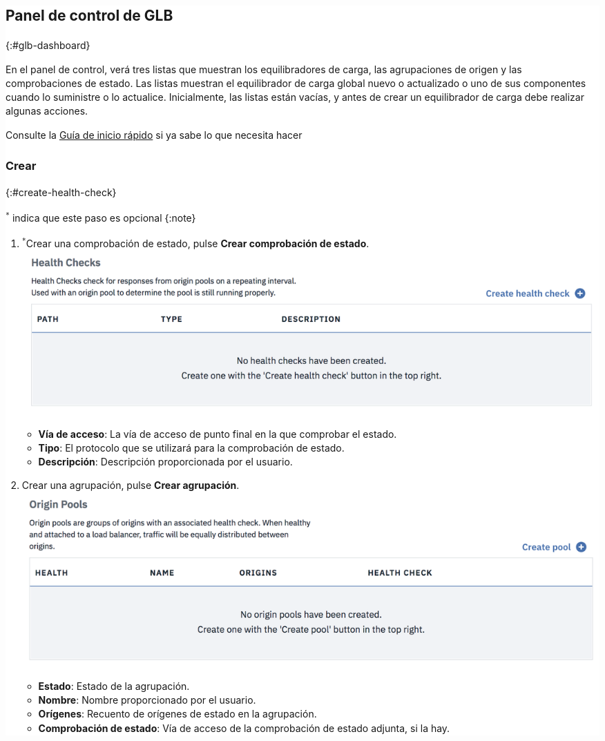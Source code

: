 ## Panel de control de GLB
{:#glb-dashboard}

En el panel de control, verá tres listas que muestran los equilibradores de carga, las agrupaciones de origen y las comprobaciones de estado. Las listas muestran el equilibrador de carga global nuevo o actualizado o uno de sus componentes cuando lo suministre o lo actualice. Inicialmente, las listas están vacías, y antes de crear un equilibrador de carga debe realizar algunas acciones.

Consulte la [Guía de inicio rápido](/docs/infrastructure/cis?topic=cis-global-load-balancer-quick-setup) si ya sabe lo que necesita hacer

### Crear
{:#create-health-check}

<sup>`*`</sup> indica que este paso es opcional
{:note}

1) <sup>`*`</sup>Crear una comprobación de estado, pulse **Crear comprobación de estado**.
  ![IMAGE](images/glb-health-check-list.png)
    <ul>
      <li><b>Vía de acceso</b>: La vía de acceso de punto final en la que comprobar el estado.</li> 
      <li><b>Tipo</b>: El protocolo que se utilizará para la comprobación de estado.</li>
      <li><b>Descripción</b>: Descripción proporcionada por el usuario.</li>
    </ul>

2) Crear una agrupación, pulse **Crear agrupación**.
  ![IMAGE](images/glb-pool-list.png)
    <ul>
      <li><b>Estado</b>: Estado de la agrupación.</li>
      <li><b>Nombre</b>: Nombre proporcionado por el usuario.</li>
      <li><b>Orígenes</b>: Recuento de orígenes de estado en la agrupación.</li>
      <li><b>Comprobación de estado</b>: Vía de acceso de la comprobación de estado adjunta, si la hay.</li>
    </ul>
